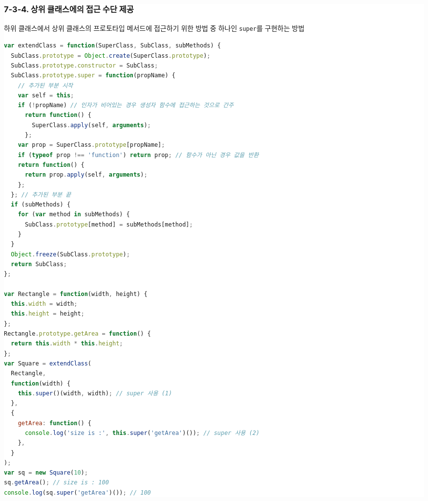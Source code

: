 ### 7-3-4. 상위 클래스에의 접근 수단 제공

하위 클래스에서 상위 클래스의 프로토타입 메서드에 접근하기 위한 방법 중 하나인 `super`를 구현하는 방법

```jsx
var extendClass = function(SuperClass, SubClass, subMethods) {
  SubClass.prototype = Object.create(SuperClass.prototype);
  SubClass.prototype.constructor = SubClass;
  SubClass.prototype.super = function(propName) {
    // 추가된 부분 시작
    var self = this;
    if (!propName) // 인자가 비어있는 경우 생성자 함수에 접근하는 것으로 간주
      return function() {
        SuperClass.apply(self, arguments);
      };
    var prop = SuperClass.prototype[propName];
    if (typeof prop !== 'function') return prop; // 함수가 아닌 경우 값을 반환
    return function() {
      return prop.apply(self, arguments);
    };
  }; // 추가된 부분 끝
  if (subMethods) {
    for (var method in subMethods) {
      SubClass.prototype[method] = subMethods[method];
    }
  }
  Object.freeze(SubClass.prototype);
  return SubClass;
};

var Rectangle = function(width, height) {
  this.width = width;
  this.height = height;
};
Rectangle.prototype.getArea = function() {
  return this.width * this.height;
};
var Square = extendClass(
  Rectangle,
  function(width) {
    this.super()(width, width); // super 사용 (1)
  },
  {
    getArea: function() {
      console.log('size is :', this.super('getArea')()); // super 사용 (2)
    },
  }
);
var sq = new Square(10);
sq.getArea(); // size is : 100
console.log(sq.super('getArea')()); // 100
```
